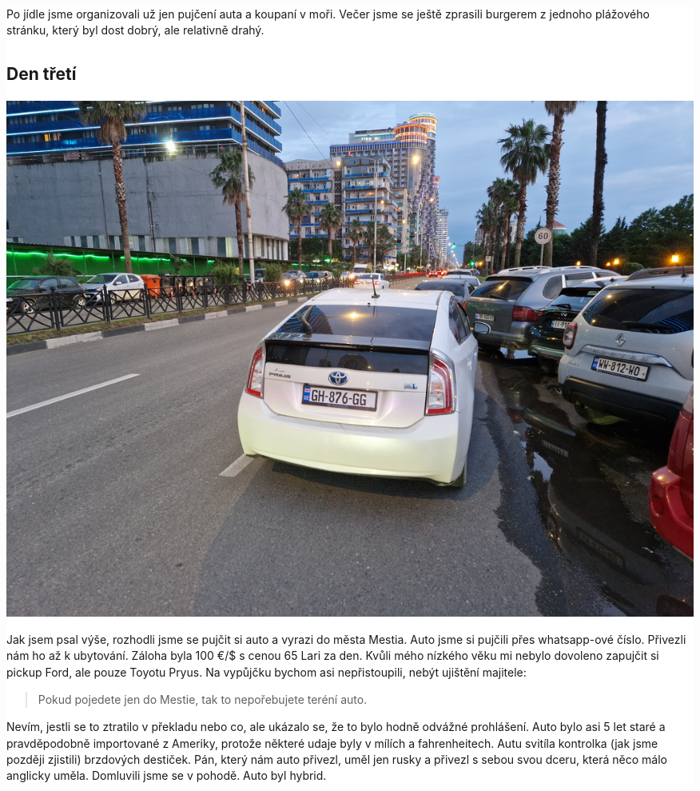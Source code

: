 Po jídle jsme organizovali už jen pujčení auta a koupaní v moři. Večer jsme se ještě zprasili burgerem z jednoho plážového stránku, který byl dost dobrý, ale relativně drahý. 

## Den třetí

![](auto.jpg)


Jak jsem psal výše, rozhodli jsme se pujčit si auto a vyrazi do města Mestia. Auto jsme si pujčili přes whatsapp-ové číslo. Přivezli nám ho až k ubytování. Záloha byla 100 €/$ s cenou 65 Lari za den. Kvůli mého nízkého věku mi nebylo dovoleno zapujčit si pickup Ford, ale pouze Toyotu Pryus. Na vypůjčku bychom asi nepřistoupili, nebýt ujištění majitele:

> Pokud pojedete jen do Mestie, tak to nepořebujete teréní auto.

Nevím, jestli se to ztratilo v překladu nebo co, ale ukázalo se, že to bylo hodně odvážné prohlášení. Auto bylo asi 5 let staré a pravděpodobně importované z Ameriky, protože některé udaje byly v mílích a fahrenheitech. Autu svitíla kontrolka (jak jsme později zjistili) brzdových destiček. Pán, který nám auto přivezl, uměl jen rusky a přivezl s sebou svou dceru, která něco málo anglicky uměla. Domluvili jsme se v pohodě. Auto byl hybrid.
